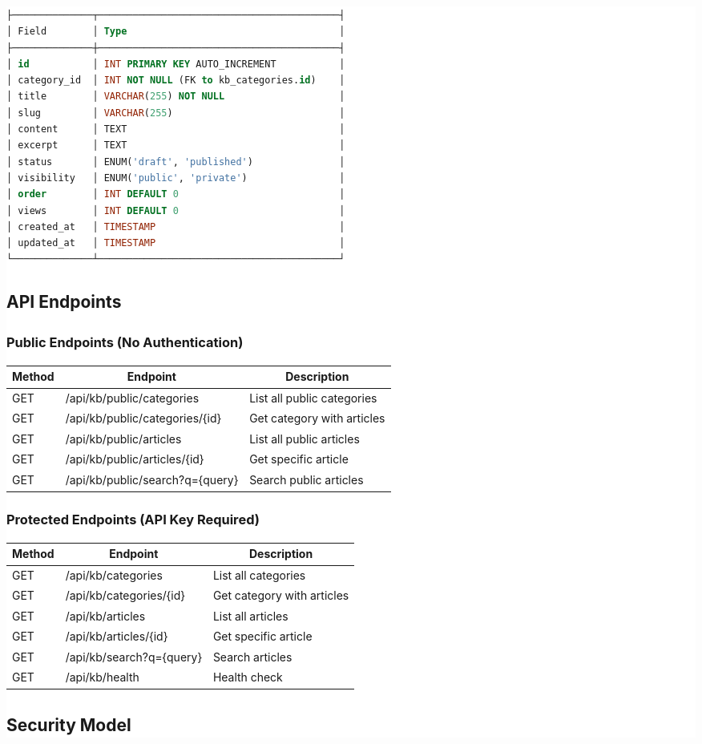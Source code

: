 ```sql
├──────────────┬──────────────────────────────────────────┤
│ Field        │ Type                                     │
├──────────────┼──────────────────────────────────────────┤
│ id           │ INT PRIMARY KEY AUTO_INCREMENT           │
│ category_id  │ INT NOT NULL (FK to kb_categories.id)    │
│ title        │ VARCHAR(255) NOT NULL                    │
│ slug         │ VARCHAR(255)                             │
│ content      │ TEXT                                     │
│ excerpt      │ TEXT                                     │
│ status       │ ENUM('draft', 'published')               │
│ visibility   │ ENUM('public', 'private')                │
│ order        │ INT DEFAULT 0                            │
│ views        │ INT DEFAULT 0                            │
│ created_at   │ TIMESTAMP                                │
│ updated_at   │ TIMESTAMP                                │
└──────────────┴──────────────────────────────────────────┘
```

## API Endpoints

### Public Endpoints (No Authentication)

| Method | Endpoint                          | Description                |
|--------|-----------------------------------|----------------------------|
| GET    | /api/kb/public/categories         | List all public categories |
| GET    | /api/kb/public/categories/{id}    | Get category with articles |
| GET    | /api/kb/public/articles           | List all public articles   |
| GET    | /api/kb/public/articles/{id}      | Get specific article       |
| GET    | /api/kb/public/search?q={query}   | Search public articles     |

### Protected Endpoints (API Key Required)

| Method | Endpoint                    | Description                |
|--------|-----------------------------|----------------------------|
| GET    | /api/kb/categories          | List all categories        |
| GET    | /api/kb/categories/{id}     | Get category with articles |
| GET    | /api/kb/articles            | List all articles          |
| GET    | /api/kb/articles/{id}       | Get specific article       |
| GET    | /api/kb/search?q={query}    | Search articles            |
| GET    | /api/kb/health              | Health check               |

## Security Model
